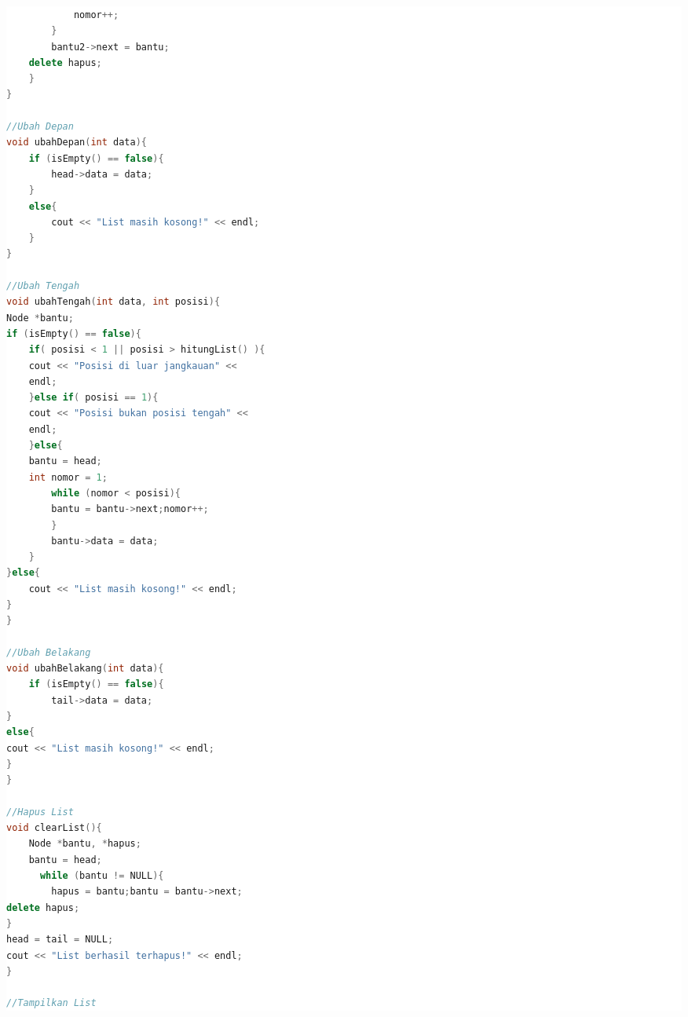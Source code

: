 ```C++
            nomor++;
        }
        bantu2->next = bantu;
    delete hapus;
    }
}

//Ubah Depan
void ubahDepan(int data){
    if (isEmpty() == false){
        head->data = data;
    }
    else{
        cout << "List masih kosong!" << endl;
    }
}

//Ubah Tengah
void ubahTengah(int data, int posisi){
Node *bantu;
if (isEmpty() == false){
    if( posisi < 1 || posisi > hitungList() ){
    cout << "Posisi di luar jangkauan" <<
    endl;
    }else if( posisi == 1){
    cout << "Posisi bukan posisi tengah" <<
    endl;
    }else{
    bantu = head;
    int nomor = 1;
        while (nomor < posisi){
        bantu = bantu->next;nomor++;
        }
        bantu->data = data;
    }
}else{
    cout << "List masih kosong!" << endl;
}
}

//Ubah Belakang
void ubahBelakang(int data){
    if (isEmpty() == false){
        tail->data = data;
}
else{
cout << "List masih kosong!" << endl;
}
}

//Hapus List
void clearList(){
    Node *bantu, *hapus;
    bantu = head;
      while (bantu != NULL){
        hapus = bantu;bantu = bantu->next;
delete hapus;
}
head = tail = NULL;
cout << "List berhasil terhapus!" << endl;
}

//Tampilkan List
```